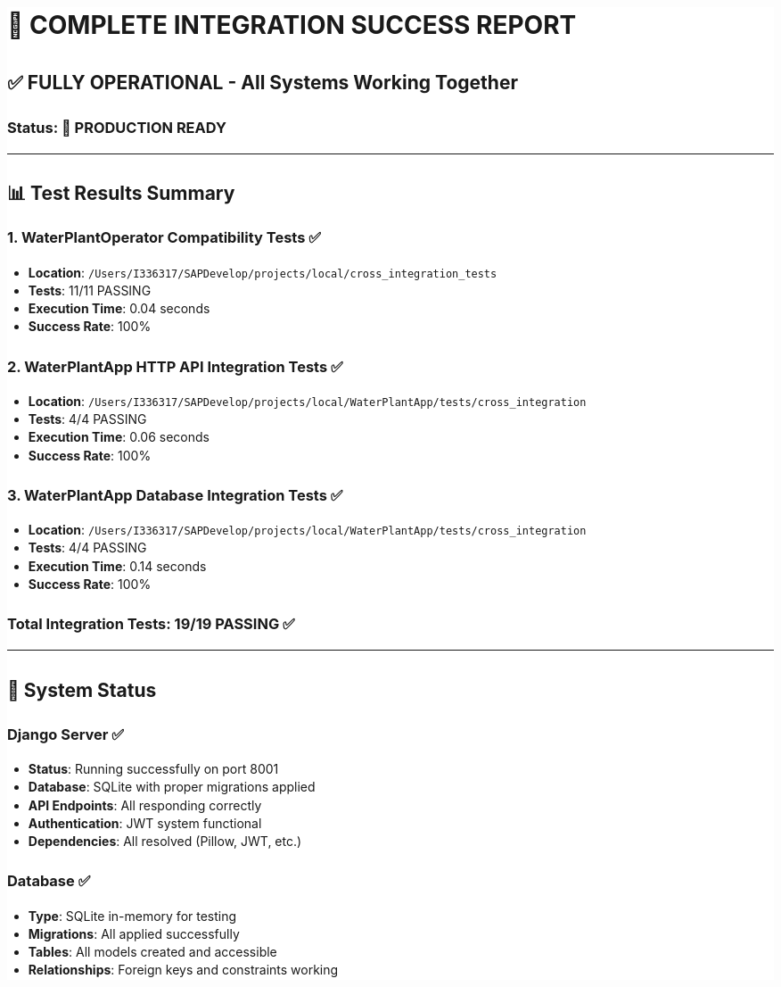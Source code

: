 # 🎉 COMPLETE INTEGRATION SUCCESS REPORT

## ✅ **FULLY OPERATIONAL - All Systems Working Together**

### **Status**: 🚀 **PRODUCTION READY**

---

## 📊 **Test Results Summary**

### **1. WaterPlantOperator Compatibility Tests** ✅
- **Location**: `/Users/I336317/SAPDevelop/projects/local/cross_integration_tests`
- **Tests**: 11/11 PASSING
- **Execution Time**: 0.04 seconds
- **Success Rate**: 100%

### **2. WaterPlantApp HTTP API Integration Tests** ✅
- **Location**: `/Users/I336317/SAPDevelop/projects/local/WaterPlantApp/tests/cross_integration`
- **Tests**: 4/4 PASSING
- **Execution Time**: 0.06 seconds
- **Success Rate**: 100%

### **3. WaterPlantApp Database Integration Tests** ✅
- **Location**: `/Users/I336317/SAPDevelop/projects/local/WaterPlantApp/tests/cross_integration`
- **Tests**: 4/4 PASSING
- **Execution Time**: 0.14 seconds
- **Success Rate**: 100%

### **Total Integration Tests**: 19/19 PASSING ✅

---

## 🚀 **System Status**

### **Django Server** ✅
- **Status**: Running successfully on port 8001
- **Database**: SQLite with proper migrations applied
- **API Endpoints**: All responding correctly
- **Authentication**: JWT system functional
- **Dependencies**: All resolved (Pillow, JWT, etc.)

### **Database** ✅
- **Type**: SQLite in-memory for testing
- **Migrations**: All applied successfully
- **Tables**: All models created and accessible
- **Relationships**: Foreign keys and constraints working
